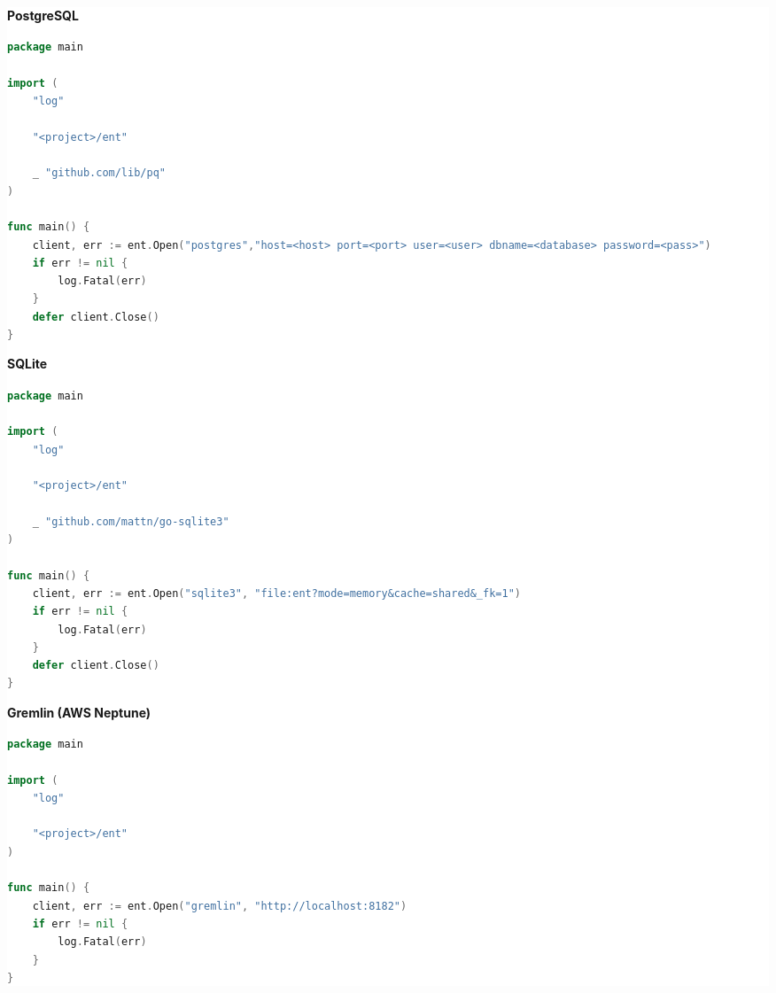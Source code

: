 

**PostgreSQL**

```go
package main

import (
    "log"

    "<project>/ent"

    _ "github.com/lib/pq"
)

func main() {
    client, err := ent.Open("postgres","host=<host> port=<port> user=<user> dbname=<database> password=<pass>")
    if err != nil {
        log.Fatal(err)
    }
    defer client.Close()
}
```



**SQLite**

```go
package main

import (
    "log"

    "<project>/ent"

    _ "github.com/mattn/go-sqlite3"
)

func main() {
    client, err := ent.Open("sqlite3", "file:ent?mode=memory&cache=shared&_fk=1")
    if err != nil {
        log.Fatal(err)
    }
    defer client.Close()
}
```



**Gremlin (AWS Neptune)**

```go
package main

import (
    "log"

    "<project>/ent"
)

func main() {
    client, err := ent.Open("gremlin", "http://localhost:8182")
    if err != nil {
        log.Fatal(err)
    }
}
```
